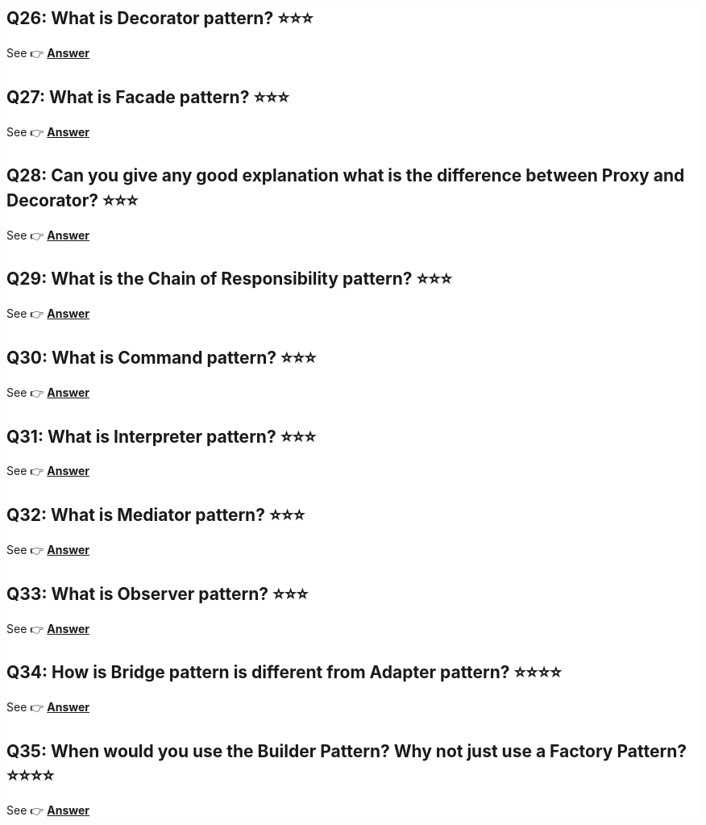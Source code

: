 
## Q26: What is Decorator pattern? ⭐⭐⭐

 See 👉 **[Answer](https://www.fullstack.cafe/Design%20Patterns)**


## Q27: What is Facade pattern? ⭐⭐⭐

 See 👉 **[Answer](https://www.fullstack.cafe/Design%20Patterns)**


## Q28: Can you give any good explanation what is the difference between Proxy and Decorator? ⭐⭐⭐

 See 👉 **[Answer](https://www.fullstack.cafe/Design%20Patterns)**


## Q29: What is the Chain of Responsibility pattern? ⭐⭐⭐

 See 👉 **[Answer](https://www.fullstack.cafe/Design%20Patterns)**


## Q30: What is Command pattern? ⭐⭐⭐

 See 👉 **[Answer](https://www.fullstack.cafe/Design%20Patterns)**


## Q31: What is Interpreter pattern? ⭐⭐⭐

 See 👉 **[Answer](https://www.fullstack.cafe/Design%20Patterns)**


## Q32: What is Mediator pattern? ⭐⭐⭐

 See 👉 **[Answer](https://www.fullstack.cafe/Design%20Patterns)**


## Q33: What is Observer pattern? ⭐⭐⭐

 See 👉 **[Answer](https://www.fullstack.cafe/Design%20Patterns)**


## Q34: How is Bridge pattern is different from Adapter pattern? ⭐⭐⭐⭐

 See 👉 **[Answer](https://www.fullstack.cafe/Design%20Patterns)**


## Q35: When would you use the Builder Pattern? Why not just use a Factory Pattern? ⭐⭐⭐⭐

 See 👉 **[Answer](https://www.fullstack.cafe/Design%20Patterns)**

